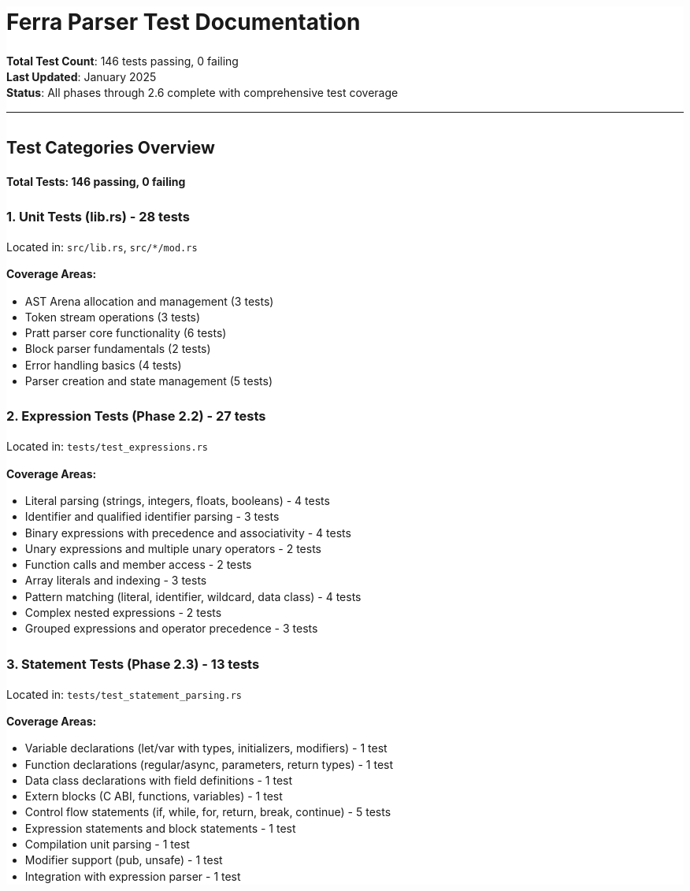 # Ferra Parser Test Documentation

**Total Test Count**: 146 tests passing, 0 failing  
**Last Updated**: January 2025  
**Status**: All phases through 2.6 complete with comprehensive test coverage

---

## Test Categories Overview

**Total Tests: 146 passing, 0 failing**

### 1. Unit Tests (lib.rs) - 28 tests
Located in: `src/lib.rs`, `src/*/mod.rs`

**Coverage Areas:**
- AST Arena allocation and management (3 tests)
- Token stream operations (3 tests)  
- Pratt parser core functionality (6 tests)
- Block parser fundamentals (2 tests)
- Error handling basics (4 tests)
- Parser creation and state management (5 tests)

### 2. Expression Tests (Phase 2.2) - 27 tests
Located in: `tests/test_expressions.rs`

**Coverage Areas:**
- Literal parsing (strings, integers, floats, booleans) - 4 tests
- Identifier and qualified identifier parsing - 3 tests
- Binary expressions with precedence and associativity - 4 tests
- Unary expressions and multiple unary operators - 2 tests
- Function calls and member access - 2 tests
- Array literals and indexing - 3 tests
- Pattern matching (literal, identifier, wildcard, data class) - 4 tests
- Complex nested expressions - 2 tests
- Grouped expressions and operator precedence - 3 tests

### 3. Statement Tests (Phase 2.3) - 13 tests
Located in: `tests/test_statement_parsing.rs`

**Coverage Areas:**
- Variable declarations (let/var with types, initializers, modifiers) - 1 test
- Function declarations (regular/async, parameters, return types) - 1 test
- Data class declarations with field definitions - 1 test
- Extern blocks (C ABI, functions, variables) - 1 test
- Control flow statements (if, while, for, return, break, continue) - 5 tests
- Expression statements and block statements - 1 test
- Compilation unit parsing - 1 test
- Modifier support (pub, unsafe) - 1 test
- Integration with expression parser - 1 test
